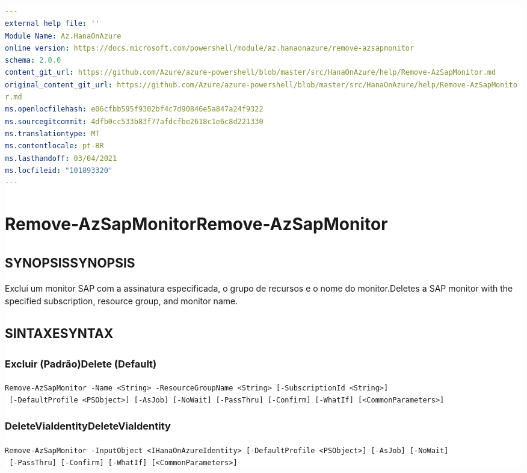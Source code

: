 ```yaml
---
external help file: ''
Module Name: Az.HanaOnAzure
online version: https://docs.microsoft.com/powershell/module/az.hanaonazure/remove-azsapmonitor
schema: 2.0.0
content_git_url: https://github.com/Azure/azure-powershell/blob/master/src/HanaOnAzure/help/Remove-AzSapMonitor.md
original_content_git_url: https://github.com/Azure/azure-powershell/blob/master/src/HanaOnAzure/help/Remove-AzSapMonitor.md
ms.openlocfilehash: e06cfbb595f9302bf4c7d90846e5a847a24f9322
ms.sourcegitcommit: 4dfb0cc533b83f77afdcfbe2618c1e6c8d221330
ms.translationtype: MT
ms.contentlocale: pt-BR
ms.lasthandoff: 03/04/2021
ms.locfileid: "101893320"
---
```

# <span data-ttu-id="5e7fb-101">Remove-AzSapMonitor</span><span class="sxs-lookup"><span data-stu-id="5e7fb-101">Remove-AzSapMonitor</span></span>

## <span data-ttu-id="5e7fb-102">SYNOPSIS</span><span class="sxs-lookup"><span data-stu-id="5e7fb-102">SYNOPSIS</span></span>
<span data-ttu-id="5e7fb-103">Exclui um monitor SAP com a assinatura especificada, o grupo de recursos e o nome do monitor.</span><span class="sxs-lookup"><span data-stu-id="5e7fb-103">Deletes a SAP monitor with the specified subscription, resource group, and monitor name.</span></span>

## <span data-ttu-id="5e7fb-104">SINTAXE</span><span class="sxs-lookup"><span data-stu-id="5e7fb-104">SYNTAX</span></span>

### <span data-ttu-id="5e7fb-105">Excluir (Padrão)</span><span class="sxs-lookup"><span data-stu-id="5e7fb-105">Delete (Default)</span></span>
```
Remove-AzSapMonitor -Name <String> -ResourceGroupName <String> [-SubscriptionId <String>]
 [-DefaultProfile <PSObject>] [-AsJob] [-NoWait] [-PassThru] [-Confirm] [-WhatIf] [<CommonParameters>]
```

### <span data-ttu-id="5e7fb-106">DeleteViaIdentity</span><span class="sxs-lookup"><span data-stu-id="5e7fb-106">DeleteViaIdentity</span></span>
```
Remove-AzSapMonitor -InputObject <IHanaOnAzureIdentity> [-DefaultProfile <PSObject>] [-AsJob] [-NoWait]
 [-PassThru] [-Confirm] [-WhatIf] [<CommonParameters>]
```
